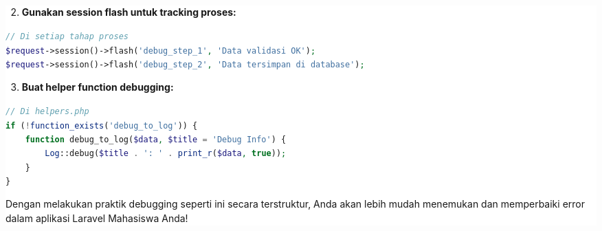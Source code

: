 2. **Gunakan session flash untuk tracking proses:**
```php
// Di setiap tahap proses
$request->session()->flash('debug_step_1', 'Data validasi OK');
$request->session()->flash('debug_step_2', 'Data tersimpan di database');
```

3. **Buat helper function debugging:**
```php
// Di helpers.php
if (!function_exists('debug_to_log')) {
    function debug_to_log($data, $title = 'Debug Info') {
        Log::debug($title . ': ' . print_r($data, true));
    }
}
```

Dengan melakukan praktik debugging seperti ini secara terstruktur, Anda akan lebih mudah menemukan dan memperbaiki error dalam aplikasi Laravel Mahasiswa Anda!